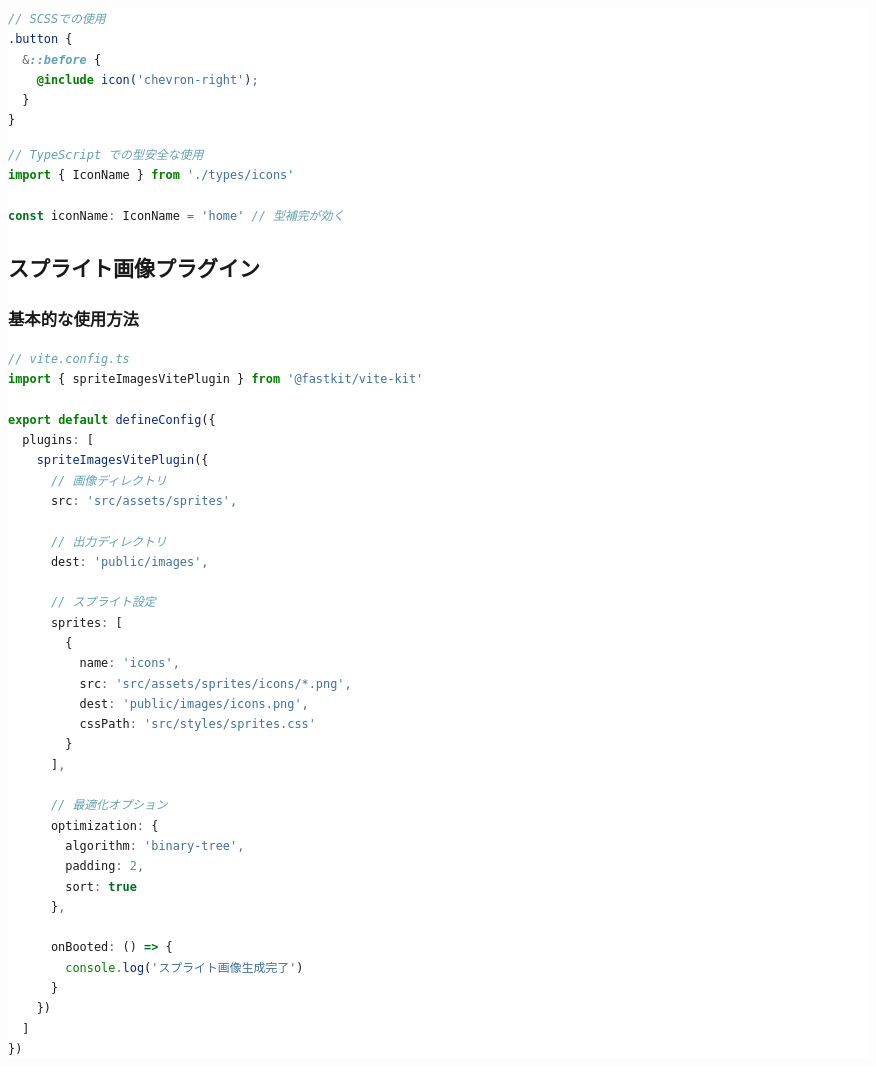 ```scss
// SCSSでの使用
.button {
  &::before {
    @include icon('chevron-right');
  }
}
```

```typescript
// TypeScript での型安全な使用
import { IconName } from './types/icons'

const iconName: IconName = 'home' // 型補完が効く
```

## スプライト画像プラグイン

### 基本的な使用方法

```typescript
// vite.config.ts
import { spriteImagesVitePlugin } from '@fastkit/vite-kit'

export default defineConfig({
  plugins: [
    spriteImagesVitePlugin({
      // 画像ディレクトリ
      src: 'src/assets/sprites',

      // 出力ディレクトリ
      dest: 'public/images',

      // スプライト設定
      sprites: [
        {
          name: 'icons',
          src: 'src/assets/sprites/icons/*.png',
          dest: 'public/images/icons.png',
          cssPath: 'src/styles/sprites.css'
        }
      ],

      // 最適化オプション
      optimization: {
        algorithm: 'binary-tree',
        padding: 2,
        sort: true
      },

      onBooted: () => {
        console.log('スプライト画像生成完了')
      }
    })
  ]
})
```
